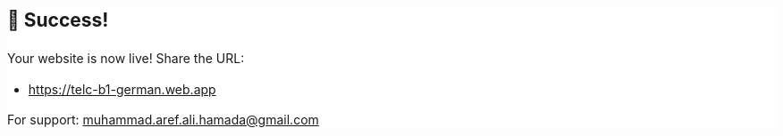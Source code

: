 ## 🎉 Success!

Your website is now live! Share the URL:
- https://telc-b1-german.web.app

For support: muhammad.aref.ali.hamada@gmail.com

